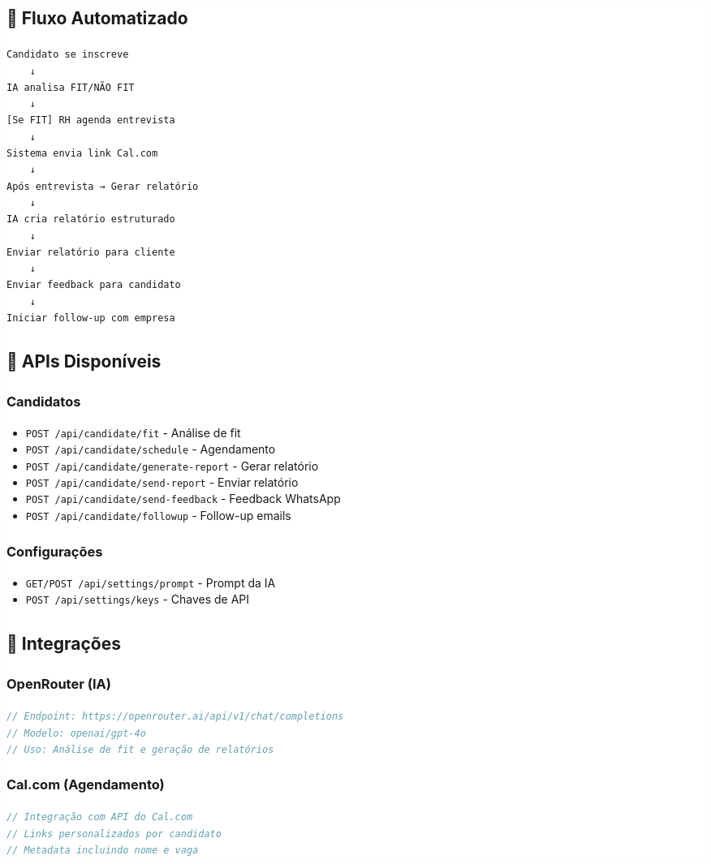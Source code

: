 ## 🔄 Fluxo Automatizado

```
Candidato se inscreve
    ↓
IA analisa FIT/NÃO FIT
    ↓
[Se FIT] RH agenda entrevista
    ↓
Sistema envia link Cal.com
    ↓
Após entrevista → Gerar relatório
    ↓
IA cria relatório estruturado
    ↓
Enviar relatório para cliente
    ↓
Enviar feedback para candidato
    ↓
Iniciar follow-up com empresa
```

## 🔧 APIs Disponíveis

### Candidatos
- `POST /api/candidate/fit` - Análise de fit
- `POST /api/candidate/schedule` - Agendamento
- `POST /api/candidate/generate-report` - Gerar relatório
- `POST /api/candidate/send-report` - Enviar relatório
- `POST /api/candidate/send-feedback` - Feedback WhatsApp
- `POST /api/candidate/followup` - Follow-up emails

### Configurações
- `GET/POST /api/settings/prompt` - Prompt da IA
- `POST /api/settings/keys` - Chaves de API

## 🔑 Integrações

### OpenRouter (IA)
```javascript
// Endpoint: https://openrouter.ai/api/v1/chat/completions
// Modelo: openai/gpt-4o
// Uso: Análise de fit e geração de relatórios
```

### Cal.com (Agendamento)
```javascript
// Integração com API do Cal.com
// Links personalizados por candidato
// Metadata incluindo nome e vaga
```
